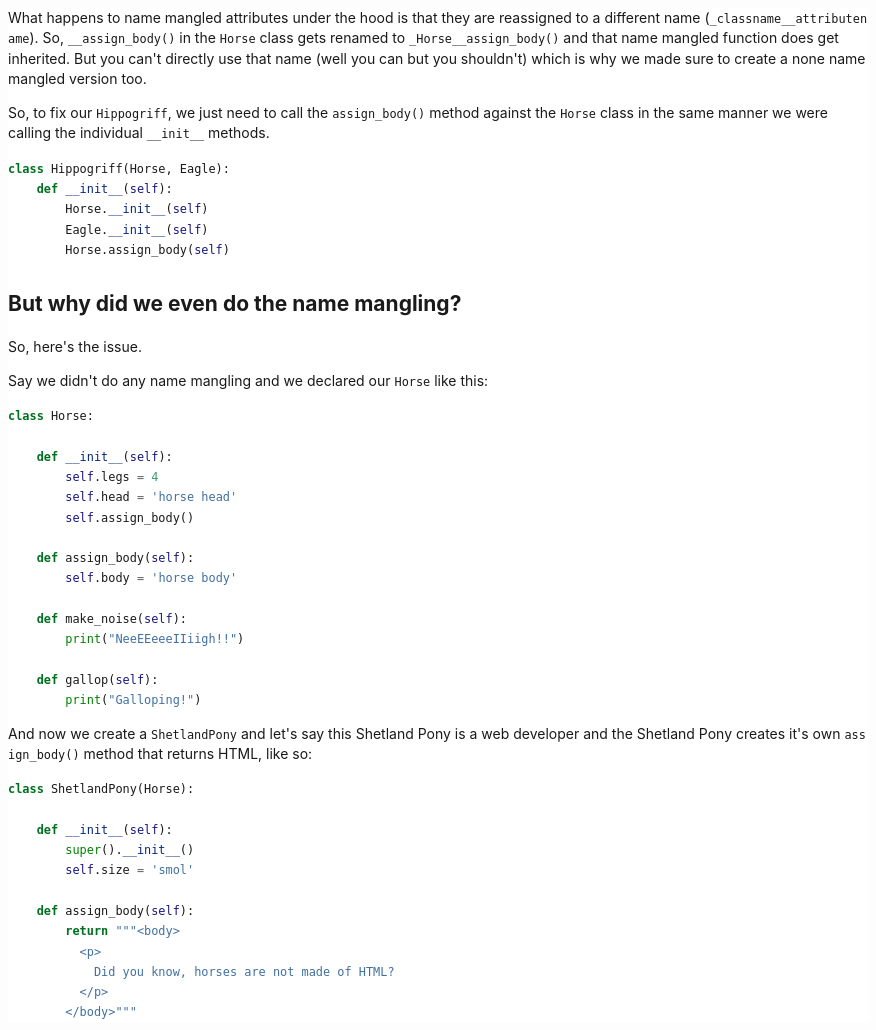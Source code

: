 ```python
```

What happens to name mangled attributes under the hood is that they are reassigned to a different name (`_classname__attributename`). So, `__assign_body()` in the `Horse` class gets renamed to `_Horse__assign_body()` and that name mangled function does get inherited. But you can't directly use that name (well you can but you shouldn't) which is why we made sure to create a none name mangled version too.

So, to fix our `Hippogriff`, we just need to call the `assign_body()` method against the `Horse` class in the same manner we were calling the individual `__init__` methods. 

```python
class Hippogriff(Horse, Eagle):
    def __init__(self):
        Horse.__init__(self)
        Eagle.__init__(self)
        Horse.assign_body(self)
```

## But why did we even do the name mangling?

So, here's the issue.  

Say we didn't do any name mangling and we declared our `Horse` like this:
```python
class Horse:

    def __init__(self):
        self.legs = 4
        self.head = 'horse head'
        self.assign_body()

    def assign_body(self):
        self.body = 'horse body'

    def make_noise(self):
        print("NeeEEeeeIIiigh!!")

    def gallop(self):
        print("Galloping!")
```

And now we create a `ShetlandPony` and let's say this Shetland Pony is a web developer and the Shetland Pony creates it's own `assign_body()` method that returns HTML, like so:
```python
class ShetlandPony(Horse):

    def __init__(self):
        super().__init__()
        self.size = 'smol'

    def assign_body(self):
        return """<body>
          <p>
            Did you know, horses are not made of HTML?
          </p>
        </body>"""
```
